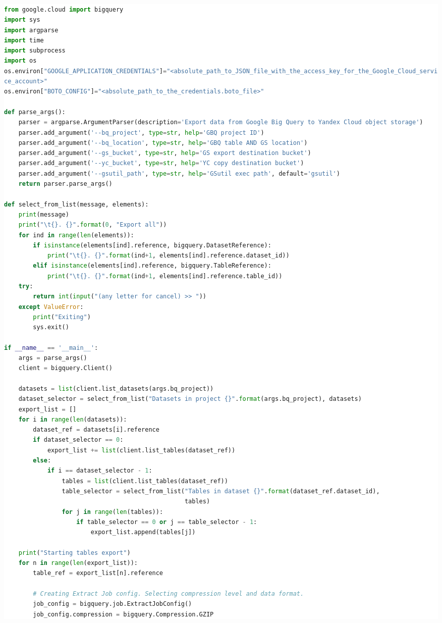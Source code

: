    ```python
   from google.cloud import bigquery
   import sys
   import argparse
   import time
   import subprocess
   import os
   os.environ["GOOGLE_APPLICATION_CREDENTIALS"]="<absolute_path_to_JSON_file_with_the_access_key_for_the_Google_Cloud_service_account>"
   os.environ["BOTO_CONFIG"]="<absolute_path_to_the_credentials.boto_file>"

   def parse_args():
       parser = argparse.ArgumentParser(description='Export data from Google Big Query to Yandex Cloud object storage')
       parser.add_argument('--bq_project', type=str, help='GBQ project ID')
       parser.add_argument('--bq_location', type=str, help='GBQ table AND GS location')
       parser.add_argument('--gs_bucket', type=str, help='GS export destination bucket')
       parser.add_argument('--yc_bucket', type=str, help='YC copy destination bucket')
       parser.add_argument('--gsutil_path', type=str, help='GSutil exec path', default='gsutil')
       return parser.parse_args()

   def select_from_list(message, elements):
       print(message)
       print("\t{}. {}".format(0, "Export all"))
       for ind in range(len(elements)):
           if isinstance(elements[ind].reference, bigquery.DatasetReference):
               print("\t{}. {}".format(ind+1, elements[ind].reference.dataset_id))
           elif isinstance(elements[ind].reference, bigquery.TableReference):
               print("\t{}. {}".format(ind+1, elements[ind].reference.table_id))
       try:
           return int(input("(any letter for cancel) >> "))
       except ValueError:
           print("Exiting")
           sys.exit()

   if __name__ == '__main__':
       args = parse_args()
       client = bigquery.Client()

       datasets = list(client.list_datasets(args.bq_project))
       dataset_selector = select_from_list("Datasets in project {}".format(args.bq_project), datasets)
       export_list = []
       for i in range(len(datasets)):
           dataset_ref = datasets[i].reference
           if dataset_selector == 0:
               export_list += list(client.list_tables(dataset_ref))
           else:
               if i == dataset_selector - 1:
                   tables = list(client.list_tables(dataset_ref))
                   table_selector = select_from_list("Tables in dataset {}".format(dataset_ref.dataset_id),
                                                     tables)
                   for j in range(len(tables)):
                       if table_selector == 0 or j == table_selector - 1:
                           export_list.append(tables[j])

       print("Starting tables export")
       for n in range(len(export_list)):
           table_ref = export_list[n].reference

           # Creating Extract Job config. Selecting compression level and data format.
           job_config = bigquery.job.ExtractJobConfig()
           job_config.compression = bigquery.Compression.GZIP
   ```